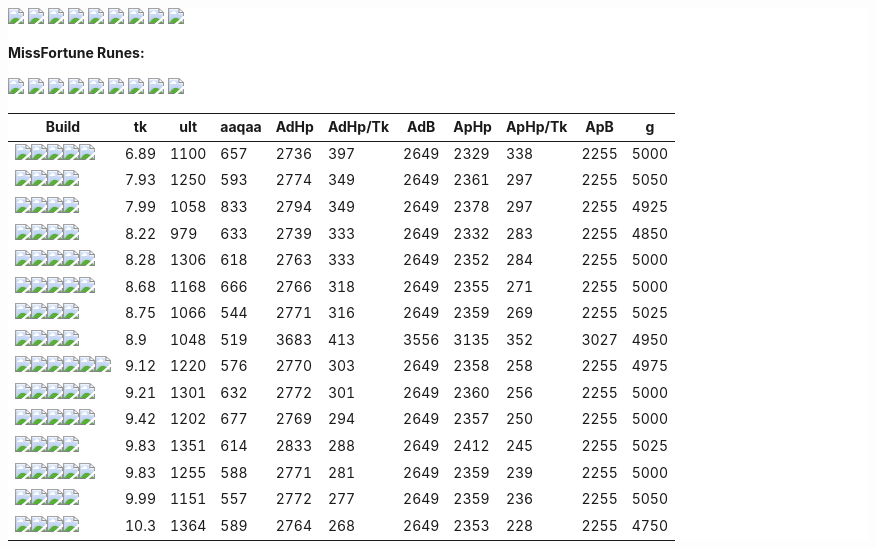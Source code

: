 


![](/Styles/Resolve/GraspOfTheUndying/GraspOfTheUndying.png)
![](/Styles/Resolve/Demolish/Demolish.png)
![](/Styles/Resolve/SecondWind/SecondWind.png)
![](/Styles/Resolve/Overgrowth/Overgrowth.png)
![](/Styles/Inspiration/MagicalFootwear/MagicalFootwear.png)
![](/Styles/Resolve/ApproachVelocity/ApproachVelocity.png)
![](/StatMods/StatModsAttackSpeedIcon.png)
![](/StatMods/StatModsArmorIcon.png)
![](/StatMods/StatModsHealthScalingIcon.png)



**MissFortune Runes:**


![](/Styles/Precision/PressTheAttack/PressTheAttack.png)
![](/Styles/Precision/Overheal.png)
![](/Styles/Precision/LegendAlacrity/LegendAlacrity.png)
![](/Styles/Precision/CutDown/CutDown.png)
![](/Styles/Sorcery/AbsoluteFocus/AbsoluteFocus.png)
![](/Styles/Sorcery/GatheringStorm/GatheringStorm.png)
![](/StatMods/StatModsAttackSpeedIcon.png)
![](/StatMods/StatModsAdaptiveForceIcon.png)
![](/StatMods/StatModsArmorIcon.png)





 Build |tk|ult|aaqaa|AdHp|AdHp/Tk|AdB|ApHp|ApHp/Tk|ApB|g
-|-|-|-|-|-|-|-|-|-|-
![](/item/6672.png)![](/item/1001.png)![](/item/1053.png)![](/item/1055.png)![](/item/1036.png)|6.89|1100|657|2736|397|2649|2329|338|2255|5000
![](/item/6675.png)![](/item/1001.png)![](/item/1053.png)![](/item/1055.png)|7.93|1250|593|2774|349|2649|2361|297|2255|5050
![](/item/3153.png)![](/item/1001.png)![](/item/1055.png)![](/item/1037.png)|7.99|1058|833|2794|349|2649|2378|297|2255|4925
![](/item/3124.png)![](/item/1001.png)![](/item/1053.png)![](/item/1055.png)|8.22|979|633|2739|333|2649|2332|283|2255|4850
![](/item/6676.png)![](/item/1001.png)![](/item/1053.png)![](/item/1055.png)![](/item/1036.png)|8.28|1306|618|2763|333|2649|2352|284|2255|5000
![](/item/3087.png)![](/item/1001.png)![](/item/1053.png)![](/item/1055.png)![](/item/1036.png)|8.68|1168|666|2766|318|2649|2355|271|2255|5000
![](/item/3046.png)![](/item/1053.png)![](/item/1055.png)![](/item/1037.png)|8.75|1066|544|2771|316|2649|2359|269|2255|5025
![](/item/3161.png)![](/item/1001.png)![](/item/1053.png)![](/item/1055.png)|8.9|1048|519|3683|413|3556|3135|352|3027|4950
![](/item/3006.png)![](/item/1053.png)![](/item/1055.png)![](/item/1038.png)![](/item/1037.png)![](/item/1036.png)|9.12|1220|576|2770|303|2649|2358|258|2255|4975
![](/item/3036.png)![](/item/1001.png)![](/item/1053.png)![](/item/1055.png)![](/item/1036.png)|9.21|1301|632|2772|301|2649|2360|256|2255|5000
![](/item/3095.png)![](/item/1001.png)![](/item/1053.png)![](/item/1055.png)![](/item/1036.png)|9.42|1202|677|2769|294|2649|2357|250|2255|5000
![](/item/3074.png)![](/item/1001.png)![](/item/1055.png)![](/item/1037.png)|9.83|1351|614|2833|288|2649|2412|245|2255|5025
![](/item/6696.png)![](/item/1001.png)![](/item/1053.png)![](/item/1055.png)![](/item/1036.png)|9.83|1255|588|2771|281|2649|2359|239|2255|5000
![](/item/6695.png)![](/item/1053.png)![](/item/1055.png)![](/item/3006.png)|9.99|1151|557|2772|277|2649|2359|236|2255|5050
![](/item/6691.png)![](/item/1001.png)![](/item/1053.png)![](/item/1055.png)|10.3|1364|589|2764|268|2649|2353|228|2255|4750